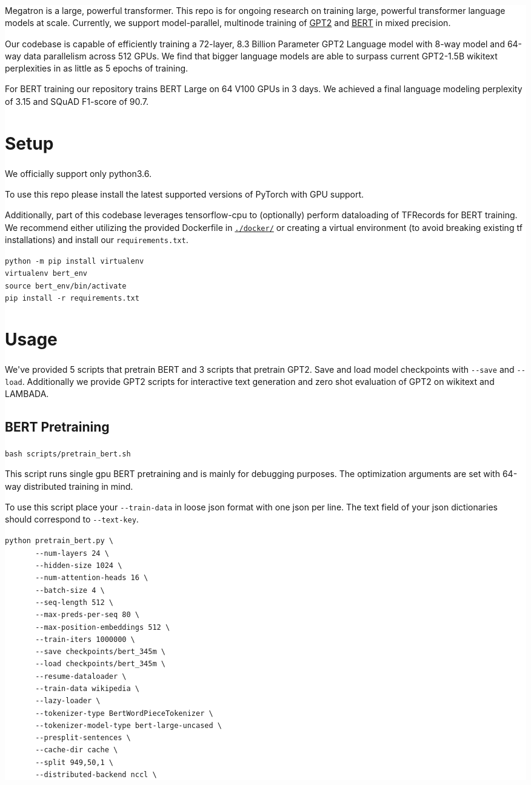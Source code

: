 Megatron is a large, powerful transformer. This repo is for ongoing research on training large, powerful transformer language models at scale. Currently, we support model-parallel, multinode training of [GPT2](https://d4mucfpksywv.cloudfront.net/better-language-models/language_models_are_unsupervised_multitask_learners.pdf) and [BERT](https://arxiv.org/pdf/1810.04805.pdf) in mixed precision. 

Our codebase is capable of efficiently training a 72-layer, 8.3 Billion Parameter GPT2 Language model with 8-way model and 64-way data parallelism across 512 GPUs. We find that bigger language models are able to surpass current GPT2-1.5B wikitext perplexities in as little as 5 epochs of training.

For BERT training our repository trains BERT Large on 64 V100 GPUs in 3 days. We achieved a final language modeling perplexity of 3.15 and SQuAD F1-score of 90.7.


# Setup
We officially support only python3.6.

To use this repo please install the latest supported versions of PyTorch with GPU support. 

Additionally, part of this codebase leverages tensorflow-cpu to (optionally) perform dataloading of TFRecords for BERT training. We recommend either utilizing the provided Dockerfile in [`./docker/`](docker) or creating a virtual environment (to avoid breaking existing tf installations) and install our `requirements.txt`. 

```
python -m pip install virtualenv
virtualenv bert_env
source bert_env/bin/activate
pip install -r requirements.txt
```


# Usage
We've provided 5 scripts that pretrain BERT and 3 scripts that pretrain GPT2. Save and load model checkpoints with `--save` and `--load`. Additionally we provide GPT2 scripts for interactive text generation and zero shot evaluation of GPT2 on wikitext and LAMBADA.

## BERT Pretraining
`bash scripts/pretrain_bert.sh`

This script runs single gpu BERT pretraining and is mainly for debugging purposes. The optimization arguments are set with 64-way distributed training in mind.

To use this script place your `--train-data` in loose json format with one json per line. The text field of your json dictionaries should correspond to `--text-key`. 

```
python pretrain_bert.py \
       --num-layers 24 \
       --hidden-size 1024 \
       --num-attention-heads 16 \
       --batch-size 4 \
       --seq-length 512 \
       --max-preds-per-seq 80 \
       --max-position-embeddings 512 \
       --train-iters 1000000 \
       --save checkpoints/bert_345m \
       --load checkpoints/bert_345m \
       --resume-dataloader \
       --train-data wikipedia \
       --lazy-loader \
       --tokenizer-type BertWordPieceTokenizer \
       --tokenizer-model-type bert-large-uncased \
       --presplit-sentences \
       --cache-dir cache \
       --split 949,50,1 \
       --distributed-backend nccl \
```